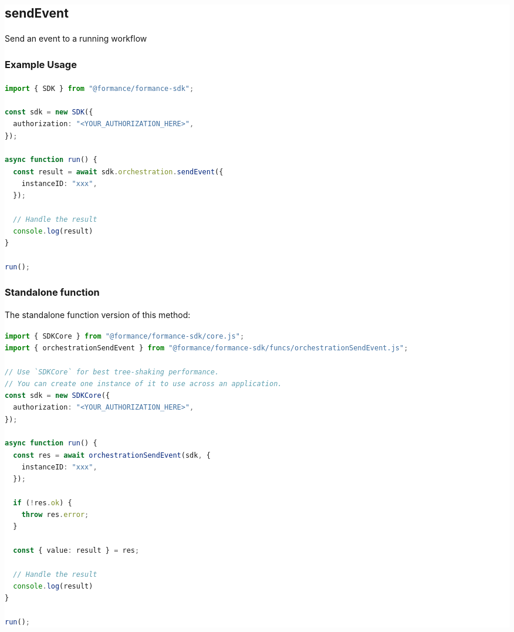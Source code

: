 ## sendEvent

Send an event to a running workflow

### Example Usage

```typescript
import { SDK } from "@formance/formance-sdk";

const sdk = new SDK({
  authorization: "<YOUR_AUTHORIZATION_HERE>",
});

async function run() {
  const result = await sdk.orchestration.sendEvent({
    instanceID: "xxx",
  });

  // Handle the result
  console.log(result)
}

run();
```


### Standalone function

The standalone function version of this method:

```typescript
import { SDKCore } from "@formance/formance-sdk/core.js";
import { orchestrationSendEvent } from "@formance/formance-sdk/funcs/orchestrationSendEvent.js";

// Use `SDKCore` for best tree-shaking performance.
// You can create one instance of it to use across an application.
const sdk = new SDKCore({
  authorization: "<YOUR_AUTHORIZATION_HERE>",
});

async function run() {
  const res = await orchestrationSendEvent(sdk, {
    instanceID: "xxx",
  });

  if (!res.ok) {
    throw res.error;
  }

  const { value: result } = res;

  // Handle the result
  console.log(result)
}

run();
```
